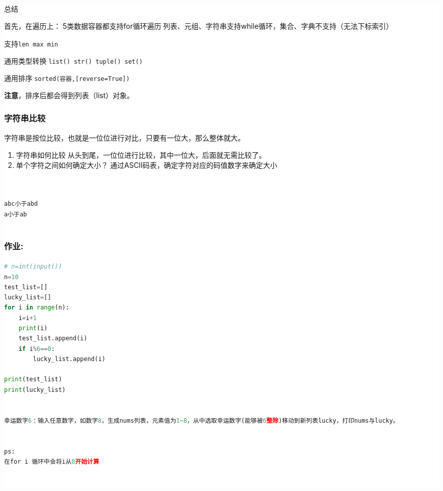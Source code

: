 



总结

首先，在遍历上：
5类数据容器都支持for循环遍历
列表、元组、字符串支持while循环，集合、字典不支持（无法下标索引）


支持`len max min`

通用类型转换
`list() str() tuple() set()`

通用排序
`sorted(容器,[reverse=True])`


**注意**，排序后都会得到列表（list）对象。





### 字符串比较

字符串是按位比较，也就是一位位进行对比，只要有一位大，那么整体就大。

1. 字符串如何比较
从头到尾，一位位进行比较，其中一位大，后面就无需比较了。
2. 单个字符之间如何确定大小？
通过ASCII码表，确定字符对应的码值数字来确定大小


```


abc小于abd
a小于ab


```

### 作业:


```python
# n=int(input())
n=10
test_list=[]
lucky_list=[]
for i in range(n):
    i=i+1
    print(i)
    test_list.append(i)
    if i%6==0:
        lucky_list.append(i)

print(test_list)
print(lucky_list)


幸运数字6：输入任意数字，如数字8，生成nums列表，元素值为1~8，从中选取幸运数字(能够被6整除)移动到新列表lucky，打印nums与lucky。


ps:
在for i 循环中会将i从0开始计算




```